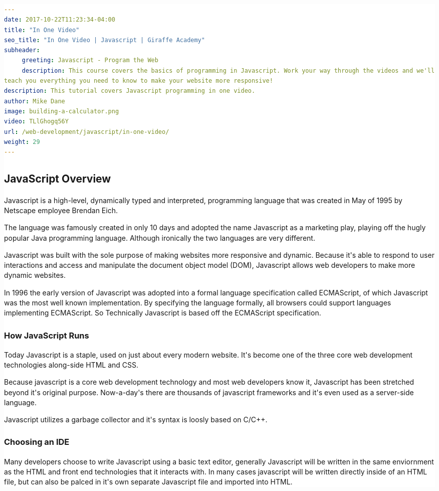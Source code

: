```yaml
---
date: 2017-10-22T11:23:34-04:00
title: "In One Video"
seo_title: "In One Video | Javascript | Giraffe Academy"
subheader:
     greeting: Javascript - Program the Web
     description: This course covers the basics of programming in Javascript. Work your way through the videos and we'll teach you everything you need to know to make your website more responsive!
description: This tutorial covers Javascript programming in one video.
author: Mike Dane
image: building-a-calculator.png
video: TLlGhogq56Y
url: /web-development/javascript/in-one-video/
weight: 29
---
```


## JavaScript Overview

Javascript is a high-level, dynamically typed and interpreted, programming
language that was created in May of 1995 by Netscape employee Brendan Eich.

The language was famously created in only 10 days and adopted the name Javascript
as a marketing play, playing off the hugly popular Java programming language.
Although ironically the two languages are very different.

Javascript was built with the sole purpose of making websites more responsive and
dynamic. Because it's able to respond to user interactions and access and manipulate
the document object model (DOM), Javascript allows web developers to make
more dynamic websites.

In 1996 the early version of Javascript was adopted into a formal language specification
called ECMAScript, of which Javascript was the most well known implementation.
By specifying the language formally, all browsers could support languages implementing
ECMAScript. So Technically Javascript is based off the ECMAScript specification.

### How JavaScript Runs

Today Javascript is a staple, used on just about every modern website. It's become
one of the three core web development technologies along-side HTML and CSS.

Because javascript is a core web development technology and most web developers
know it, Javascript has been stretched beyond it's original purpose. Now-a-day's
there are thousands of javascript frameworks and it's even used as a server-side
language.

Javascript utilizes a garbage collector and it's syntax is loosly based on C/C++.

### Choosing an IDE

Many developers choose to write Javascript using a basic text editor, generally
Javascript will be written in the same enviornment as the HTML and front end technologies
that it interacts with. In many cases javascript will be written directly inside
of an HTML file, but can also be palced in it's own separate Javascript file and
imported into HTML.
